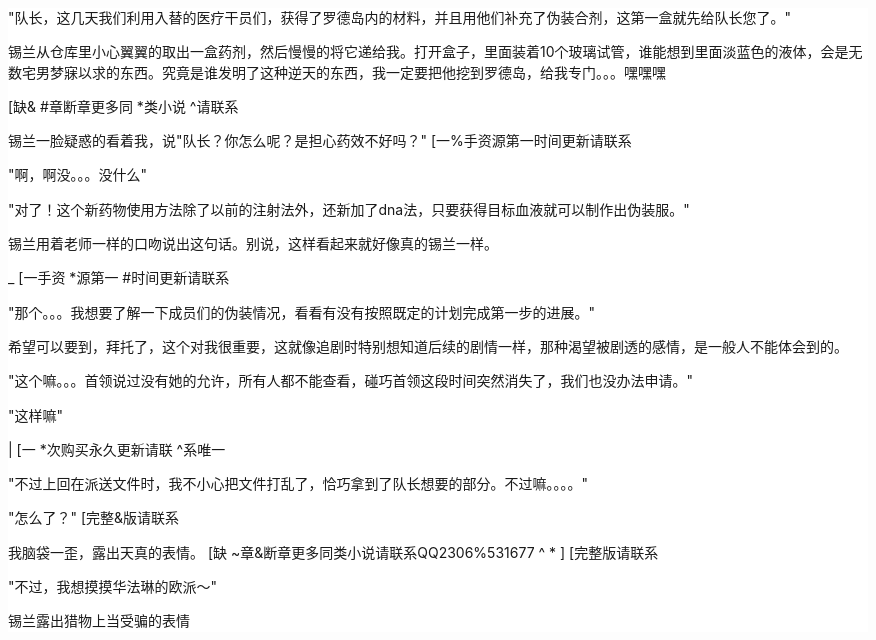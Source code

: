 "队长，这几天我们利用入替的医疗干员们，获得了罗德岛内的材料，并且用他们补充了伪装合剂，这第一盒就先给队长您了。"



锡兰从仓库里小心翼翼的取出一盒药剂，然后慢慢的将它递给我。打开盒子，里面装着10个玻璃试管，谁能想到里面淡蓝色的液体，会是无数宅男梦寐以求的东西。究竟是谁发明了这种逆天的东西，我一定要把他挖到罗德岛，给我专门。。。嘿嘿嘿



 [缺& #章断章更多同 *类小说 ^请联系



锡兰一脸疑惑的看着我，说"队长？你怎么呢？是担心药效不好吗？" [一%手资源第一时间更新请联系



"啊，啊没。。。没什么"



"对了！这个新药物使用方法除了以前的注射法外，还新加了dna法，只要获得目标血液就可以制作出伪装服。"



锡兰用着老师一样的口吻说出这句话。别说，这样看起来就好像真的锡兰一样。



 _ [一手资 *源第一 #时间更新请联系



"那个。。。我想要了解一下成员们的伪装情况，看看有没有按照既定的计划完成第一步的进展。"



希望可以要到，拜托了，这个对我很重要，这就像追剧时特别想知道后续的剧情一样，那种渴望被剧透的感情，是一般人不能体会到的。





"这个嘛。。。首领说过没有她的允许，所有人都不能查看，碰巧首领这段时间突然消失了，我们也没办法申请。"





"这样嘛"



 | [一 *次购买永久更新请联 ^系唯一



"不过上回在派送文件时，我不小心把文件打乱了，恰巧拿到了队长想要的部分。不过嘛。。。。"





"怎么了？" [完整&版请联系



我脑袋一歪，露出天真的表情。 [缺 ~章&断章更多同类小说请联系QQ2306%531677 ^ * ] [完整版请联系



"不过，我想摸摸华法琳的欧派～"



锡兰露出猎物上当受骗的表情
